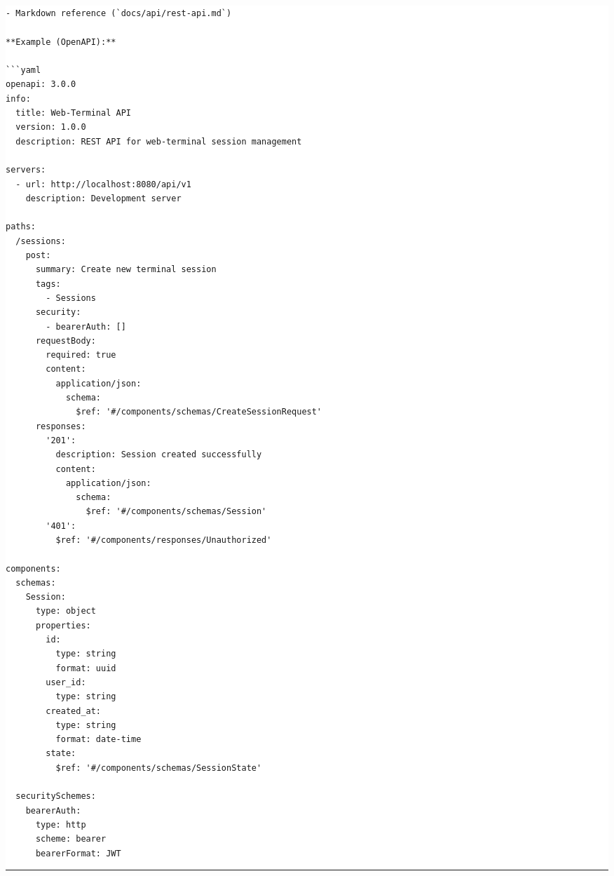 ```
- Markdown reference (`docs/api/rest-api.md`)

**Example (OpenAPI):**

```yaml
openapi: 3.0.0
info:
  title: Web-Terminal API
  version: 1.0.0
  description: REST API for web-terminal session management

servers:
  - url: http://localhost:8080/api/v1
    description: Development server

paths:
  /sessions:
    post:
      summary: Create new terminal session
      tags:
        - Sessions
      security:
        - bearerAuth: []
      requestBody:
        required: true
        content:
          application/json:
            schema:
              $ref: '#/components/schemas/CreateSessionRequest'
      responses:
        '201':
          description: Session created successfully
          content:
            application/json:
              schema:
                $ref: '#/components/schemas/Session'
        '401':
          $ref: '#/components/responses/Unauthorized'

components:
  schemas:
    Session:
      type: object
      properties:
        id:
          type: string
          format: uuid
        user_id:
          type: string
        created_at:
          type: string
          format: date-time
        state:
          $ref: '#/components/schemas/SessionState'

  securitySchemes:
    bearerAuth:
      type: http
      scheme: bearer
      bearerFormat: JWT
```

---